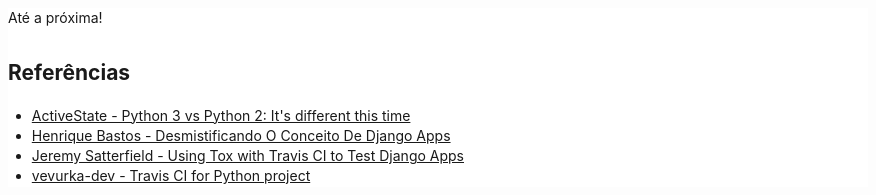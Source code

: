Até a próxima!

## Referências

- [ActiveState - Python 3 vs Python 2: It's different this time](https://www.activestate.com/blog/2017/01/python-3-vs-python-2-its-different-time)
- [Henrique Bastos - Desmistificando O Conceito De Django Apps](http://henriquebastos.net/desmistificando-o-conceito-de-django-apps/)
- [Jeremy Satterfield - Using Tox with Travis CI to Test Django Apps](http://jsatt.com/blog/using-tox-with-travis-ci-to-test-django-apps/)
- [vevurka-dev - Travis CI for Python project](https://vevurka.github.io/dsp17/git/quality/django/python/travis_ci_frisor/)
